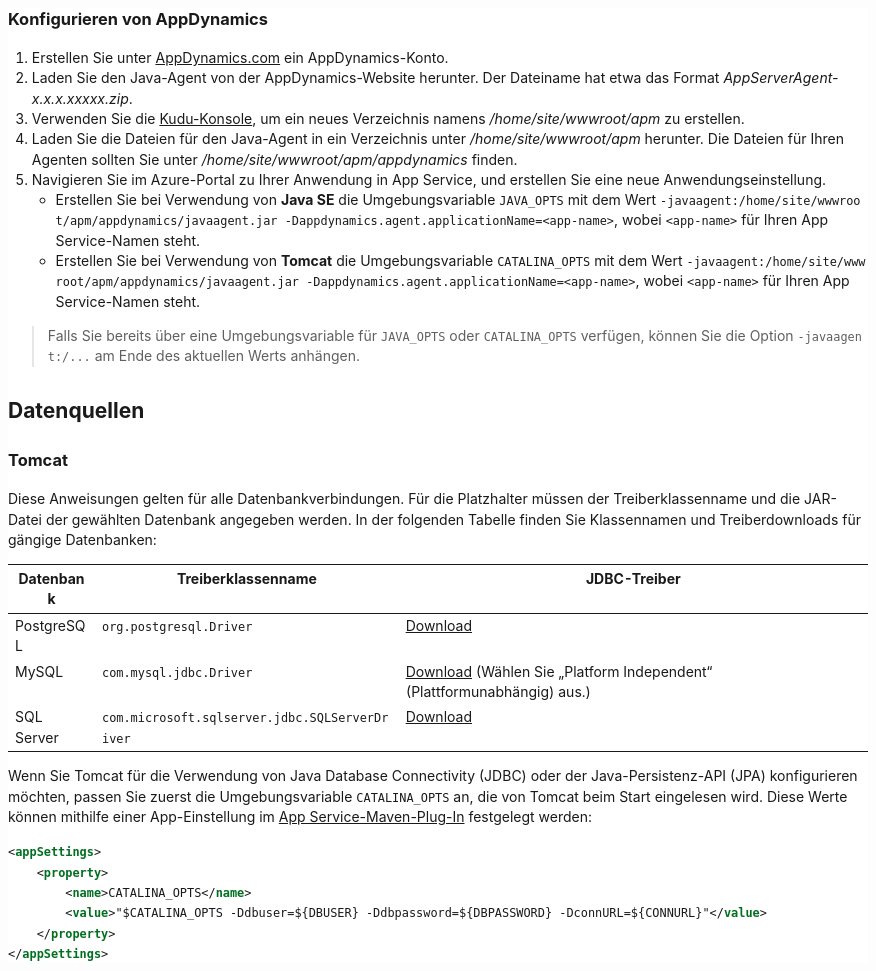 ### <a name="configure-appdynamics"></a>Konfigurieren von AppDynamics

1. Erstellen Sie unter [AppDynamics.com](https://www.appdynamics.com/community/register/) ein AppDynamics-Konto.
2. Laden Sie den Java-Agent von der AppDynamics-Website herunter. Der Dateiname hat etwa das Format *AppServerAgent-x.x.x.xxxxx.zip*.
3. Verwenden Sie die [Kudu-Konsole](https://github.com/projectkudu/kudu/wiki/Kudu-console), um ein neues Verzeichnis namens */home/site/wwwroot/apm* zu erstellen.
4. Laden Sie die Dateien für den Java-Agent in ein Verzeichnis unter */home/site/wwwroot/apm* herunter. Die Dateien für Ihren Agenten sollten Sie unter */home/site/wwwroot/apm/appdynamics* finden.
5. Navigieren Sie im Azure-Portal zu Ihrer Anwendung in App Service, und erstellen Sie eine neue Anwendungseinstellung.
    - Erstellen Sie bei Verwendung von **Java SE** die Umgebungsvariable `JAVA_OPTS` mit dem Wert `-javaagent:/home/site/wwwroot/apm/appdynamics/javaagent.jar -Dappdynamics.agent.applicationName=<app-name>`, wobei `<app-name>` für Ihren App Service-Namen steht.
    - Erstellen Sie bei Verwendung von **Tomcat** die Umgebungsvariable `CATALINA_OPTS` mit dem Wert `-javaagent:/home/site/wwwroot/apm/appdynamics/javaagent.jar -Dappdynamics.agent.applicationName=<app-name>`, wobei `<app-name>` für Ihren App Service-Namen steht.

>  Falls Sie bereits über eine Umgebungsvariable für `JAVA_OPTS` oder `CATALINA_OPTS` verfügen, können Sie die Option `-javaagent:/...` am Ende des aktuellen Werts anhängen.

## <a name="data-sources"></a>Datenquellen

### <a name="tomcat"></a>Tomcat

Diese Anweisungen gelten für alle Datenbankverbindungen. Für die Platzhalter müssen der Treiberklassenname und die JAR-Datei der gewählten Datenbank angegeben werden. In der folgenden Tabelle finden Sie Klassennamen und Treiberdownloads für gängige Datenbanken:

| Datenbank   | Treiberklassenname                             | JDBC-Treiber                                                                      |
|------------|-----------------------------------------------|------------------------------------------------------------------------------------------|
| PostgreSQL | `org.postgresql.Driver`                        | [Download](https://jdbc.postgresql.org/download.html)                                    |
| MySQL      | `com.mysql.jdbc.Driver`                        | [Download](https://dev.mysql.com/downloads/connector/j/) (Wählen Sie „Platform Independent“ (Plattformunabhängig) aus.) |
| SQL Server | `com.microsoft.sqlserver.jdbc.SQLServerDriver` | [Download](https://docs.microsoft.com/sql/connect/jdbc/download-microsoft-jdbc-driver-for-sql-server?view=sql-server-2017#download)                                                           |

Wenn Sie Tomcat für die Verwendung von Java Database Connectivity (JDBC) oder der Java-Persistenz-API (JPA) konfigurieren möchten, passen Sie zuerst die Umgebungsvariable `CATALINA_OPTS` an, die von Tomcat beim Start eingelesen wird. Diese Werte können mithilfe einer App-Einstellung im [App Service-Maven-Plug-In](https://github.com/Microsoft/azure-maven-plugins/blob/develop/azure-webapp-maven-plugin/README.md) festgelegt werden:

```xml
<appSettings>
    <property>
        <name>CATALINA_OPTS</name>
        <value>"$CATALINA_OPTS -Ddbuser=${DBUSER} -Ddbpassword=${DBPASSWORD} -DconnURL=${CONNURL}"</value>
    </property>
</appSettings>
```
